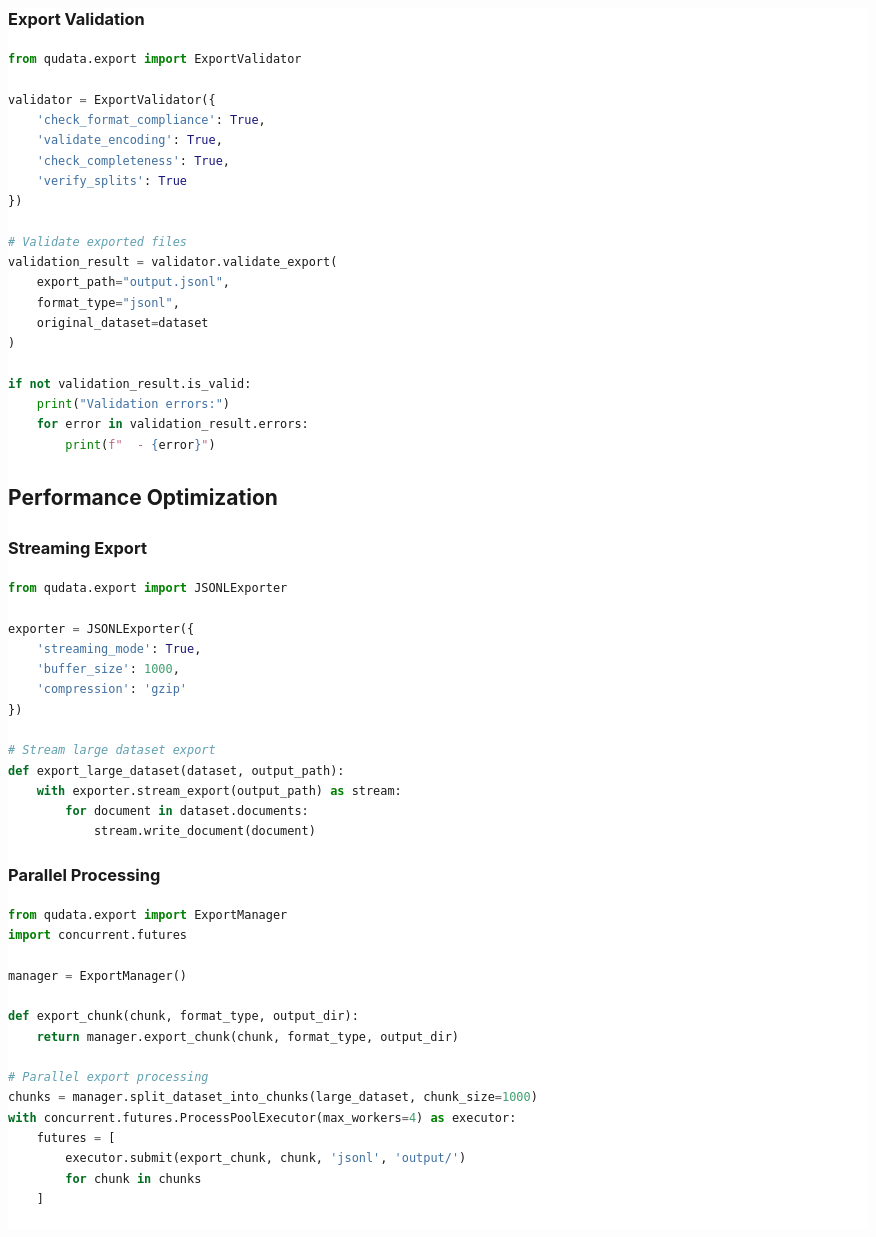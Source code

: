 ### Export Validation

```python
from qudata.export import ExportValidator

validator = ExportValidator({
    'check_format_compliance': True,
    'validate_encoding': True,
    'check_completeness': True,
    'verify_splits': True
})

# Validate exported files
validation_result = validator.validate_export(
    export_path="output.jsonl",
    format_type="jsonl",
    original_dataset=dataset
)

if not validation_result.is_valid:
    print("Validation errors:")
    for error in validation_result.errors:
        print(f"  - {error}")
```

## Performance Optimization

### Streaming Export

```python
from qudata.export import JSONLExporter

exporter = JSONLExporter({
    'streaming_mode': True,
    'buffer_size': 1000,
    'compression': 'gzip'
})

# Stream large dataset export
def export_large_dataset(dataset, output_path):
    with exporter.stream_export(output_path) as stream:
        for document in dataset.documents:
            stream.write_document(document)
```

### Parallel Processing

```python
from qudata.export import ExportManager
import concurrent.futures

manager = ExportManager()

def export_chunk(chunk, format_type, output_dir):
    return manager.export_chunk(chunk, format_type, output_dir)

# Parallel export processing
chunks = manager.split_dataset_into_chunks(large_dataset, chunk_size=1000)
with concurrent.futures.ProcessPoolExecutor(max_workers=4) as executor:
    futures = [
        executor.submit(export_chunk, chunk, 'jsonl', 'output/')
        for chunk in chunks
    ]
    
```